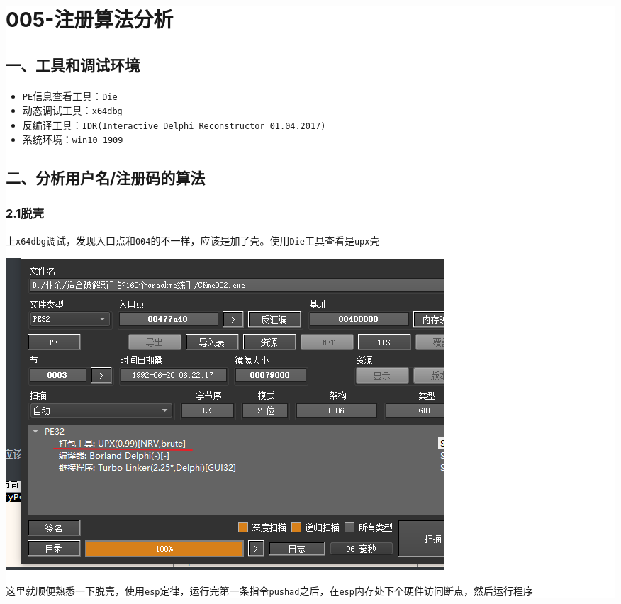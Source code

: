 # 005-注册算法分析

## 一、工具和调试环境

- `PE`信息查看工具：`Die`
- 动态调试工具：`x64dbg`
- 反编译工具：`IDR(Interactive Delphi Reconstructor 01.04.2017)`
- 系统环境：`win10 1909`

## 二、分析用户名/注册码的算法

### 2.1脱壳

上`x64dbg`调试，发现入口点和`004`的不一样，应该是加了壳。使用`Die`工具查看是`upx`壳

![image-20230130215155036](assets/005-01.png)

这里就顺便熟悉一下脱壳，使用`esp`定律，运行完第一条指令`pushad`之后，在`esp`内存处下个硬件访问断点，然后运行程序
